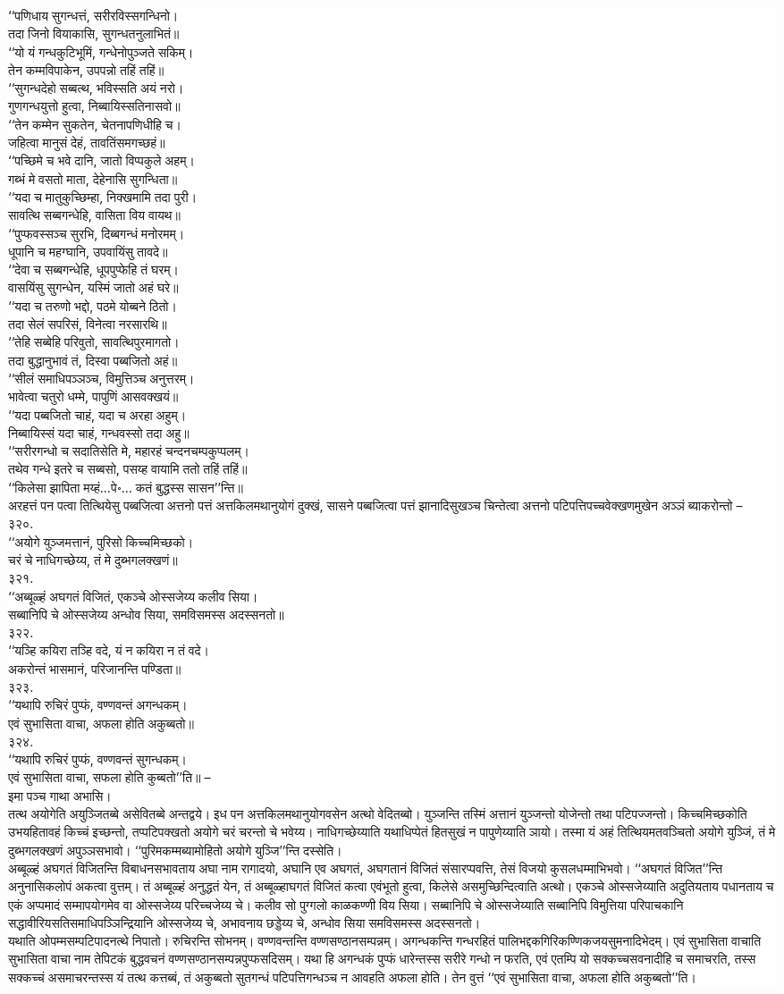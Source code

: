 ‘‘पणिधाय सुगन्धत्तं, सरीरविस्सगन्धिनो।  
तदा जिनो वियाकासि, सुगन्धतनुलाभितं॥  
‘‘यो यं गन्धकुटिभूमिं, गन्धेनोपुञ्जते सकिम्।  
तेन कम्मविपाकेन, उपपन्नो तहिं तहिं॥  
‘‘सुगन्धदेहो सब्बत्थ, भविस्सति अयं नरो।  
गुणगन्धयुत्तो हुत्वा, निब्बायिस्सतिनासवो॥  
‘‘तेन कम्मेन सुकतेन, चेतनापणिधीहि च।  
जहित्वा मानुसं देहं, तावतिंसमगच्छहं॥  
‘‘पच्छिमे च भवे दानि, जातो विप्पकुले अहम्।  
गब्भं मे वसतो माता, देहेनासि सुगन्धिता॥  
‘‘यदा च मातुकुच्छिम्हा, निक्खमामि तदा पुरी।  
सावत्थि सब्बगन्धेहि, वासिता विय वायथ॥  
‘‘पुप्फवस्सञ्च सुरभि, दिब्बगन्धं मनोरमम्।  
धूपानि च महग्घानि, उपवायिंसु तावदे॥  
‘‘देवा च सब्बगन्धेहि, धूपपुप्फेहि तं घरम्।  
वासयिंसु सुगन्धेन, यस्मिं जातो अहं घरे॥  
‘‘यदा च तरुणो भद्दो, पठमे योब्बने ठितो।  
तदा सेलं सपरिसं, विनेत्वा नरसारथि॥  
‘‘तेहि सब्बेहि परिवुतो, सावत्थिपुरमागतो।  
तदा बुद्धानुभावं तं, दिस्वा पब्बजितो अहं॥  
‘‘सीलं समाधिपञ्ञञ्च, विमुत्तिञ्च अनुत्तरम्।  
भावेत्वा चतुरो धम्मे, पापुणिं आसवक्खयं॥  
‘‘यदा पब्बजितो चाहं, यदा च अरहा अहुम्।  
निब्बायिस्सं यदा चाहं, गन्धवस्सो तदा अहु॥  
‘‘सरीरगन्धो च सदातिसेति मे, महारहं चन्दनचम्पकुप्पलम्।  
तथेव गन्धे इतरे च सब्बसो, पसय्ह वायामि ततो तहिं तहिं॥  
‘‘किलेसा झापिता मय्हं…पे॰… कतं बुद्धस्स सासन’’न्ति॥  
अरहत्तं पन पत्वा तित्थियेसु पब्बजित्वा अत्तनो पत्तं अत्तकिलमथानुयोगं दुक्खं, सासने पब्बजित्वा पत्तं झानादिसुखञ्च चिन्तेत्वा अत्तनो पटिपत्तिपच्चवेक्खणमुखेन अञ्ञं ब्याकरोन्तो –  
३२०.  
‘‘अयोगे युञ्जमत्तानं, पुरिसो किच्चमिच्छको।  
चरं चे नाधिगच्छेय्य, तं मे दुब्भगलक्खणं॥  
३२१.  
‘‘अब्बूळ्हं अघगतं विजितं, एकञ्चे ओस्सजेय्य कलीव सिया।  
सब्बानिपि चे ओस्सजेय्य अन्धोव सिया, समविसमस्स अदस्सनतो॥  
३२२.  
‘‘यञ्हि कयिरा तञ्हि वदे, यं न कयिरा न तं वदे।  
अकरोन्तं भासमानं, परिजानन्ति पण्डिता॥  
३२३.  
‘‘यथापि रुचिरं पुप्फं, वण्णवन्तं अगन्धकम्।  
एवं सुभासिता वाचा, अफला होति अकुब्बतो॥  
३२४.  
‘‘यथापि रुचिरं पुप्फं, वण्णवन्तं सुगन्धकम्।  
एवं सुभासिता वाचा, सफला होति कुब्बतो’’ति॥ –  
इमा पञ्च गाथा अभासि।  
तत्थ अयोगेति अयुञ्जितब्बे असेवितब्बे अन्तद्वये। इध पन अत्तकिलमथानुयोगवसेन अत्थो वेदितब्बो। युञ्जन्ति तस्मिं अत्तानं युञ्जन्तो योजेन्तो तथा पटिपज्जन्तो। किच्चमिच्छकोति उभयहितावहं किच्चं इच्छन्तो, तप्पटिपक्खतो अयोगे चरं चरन्तो चे भवेय्य। नाधिगच्छेय्याति यथाधिप्पेतं हितसुखं न पापुणेय्याति ञायो। तस्मा यं अहं तित्थियमतवञ्चितो अयोगे युञ्जिं, तं मे दुब्भगलक्खणं अपुञ्ञसभावो। ‘‘पुरिमकम्मब्यामोहितो अयोगे युञ्जि’’न्ति दस्सेति।  
अब्बूळ्हं अघगतं विजितन्ति विबाधनसभावताय अघा नाम रागादयो, अघानि एव अघगतं, अघगतानं विजितं संसारप्पवत्ति, तेसं विजयो कुसलधम्माभिभवो। ‘‘अघगतं विजित’’न्ति अनुनासिकलोपं अकत्वा वुत्तम्। तं अब्बूळ्हं अनुद्धतं येन, तं अब्बूळ्हाघगतं विजितं कत्वा एवंभूतो हुत्वा, किलेसे असमुच्छिन्दित्वाति अत्थो। एकञ्चे ओस्सजेय्याति अदुतियताय पधानताय च एकं अप्पमादं सम्मापयोगमेव वा ओस्सजेय्य परिच्चजेय्य चे। कलीव सो पुग्गलो काळकण्णी विय सिया। सब्बानिपि चे ओस्सजेय्याति सब्बानिपि विमुत्तिया परिपाचकानि सद्धावीरियसतिसमाधिपञ्ञिन्द्रियानि ओस्सजेय्य चे, अभावनाय छड्डेय्य चे, अन्धोव सिया समविसमस्स अदस्सनतो।  
यथाति ओपम्मसम्पटिपादनत्थे निपातो। रुचिरन्ति सोभनम्। वण्णवन्तन्ति वण्णसण्ठानसम्पन्नम्। अगन्धकन्ति गन्धरहितं पालिभद्दकगिरिकण्णिकजयसुमनादिभेदम्। एवं सुभासिता वाचाति सुभासिता वाचा नाम तेपिटकं बुद्धवचनं वण्णसण्ठानसम्पन्नपुप्फसदिसम्। यथा हि अगन्धकं पुप्फं धारेन्तस्स सरीरे गन्धो न फरति, एवं एतम्पि यो सक्कच्चसवनादीहि च समाचरति, तस्स सक्कच्चं असमाचरन्तस्स यं तत्थ कत्तब्बं, तं अकुब्बतो सुतगन्धं पटिपत्तिगन्धञ्च न आवहति अफला होति। तेन वुत्तं ‘‘एवं सुभासिता वाचा, अफला होति अकुब्बतो’’ति।  